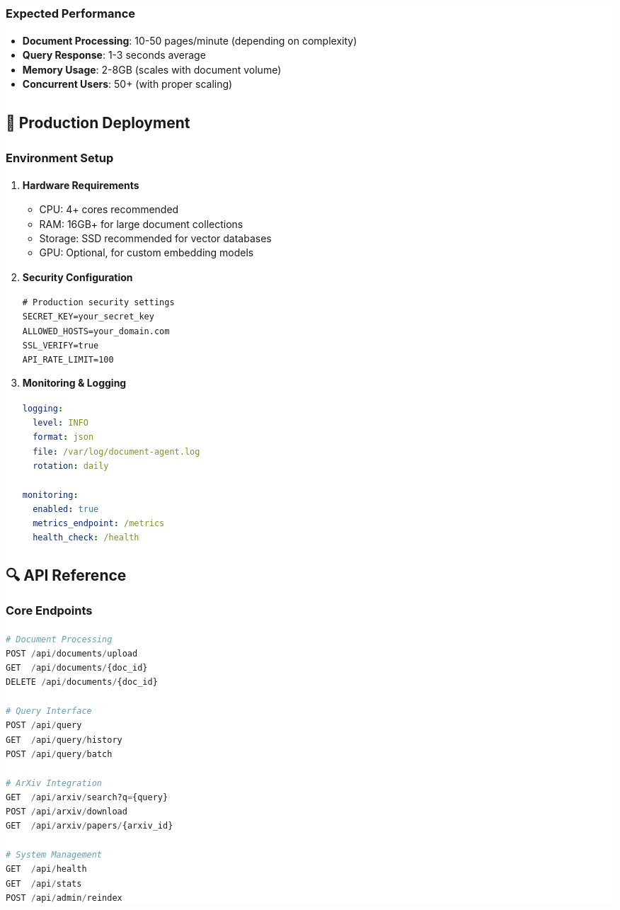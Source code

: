 ### Expected Performance
- **Document Processing**: 10-50 pages/minute (depending on complexity)
- **Query Response**: 1-3 seconds average
- **Memory Usage**: 2-8GB (scales with document volume)
- **Concurrent Users**: 50+ (with proper scaling)

## 🚀 Production Deployment

### Environment Setup
1. **Hardware Requirements**
   - CPU: 4+ cores recommended
   - RAM: 16GB+ for large document collections
   - Storage: SSD recommended for vector databases
   - GPU: Optional, for custom embedding models

2. **Security Configuration**
   ```env
   # Production security settings
   SECRET_KEY=your_secret_key
   ALLOWED_HOSTS=your_domain.com
   SSL_VERIFY=true
   API_RATE_LIMIT=100
   ```

3. **Monitoring & Logging**
   ```yaml
   logging:
     level: INFO
     format: json
     file: /var/log/document-agent.log
     rotation: daily
   
   monitoring:
     enabled: true
     metrics_endpoint: /metrics
     health_check: /health
   ```

## 🔍 API Reference

### Core Endpoints
```python
# Document Processing
POST /api/documents/upload
GET  /api/documents/{doc_id}
DELETE /api/documents/{doc_id}

# Query Interface
POST /api/query
GET  /api/query/history
POST /api/query/batch

# ArXiv Integration
GET  /api/arxiv/search?q={query}
POST /api/arxiv/download
GET  /api/arxiv/papers/{arxiv_id}

# System Management
GET  /api/health
GET  /api/stats
POST /api/admin/reindex
```
